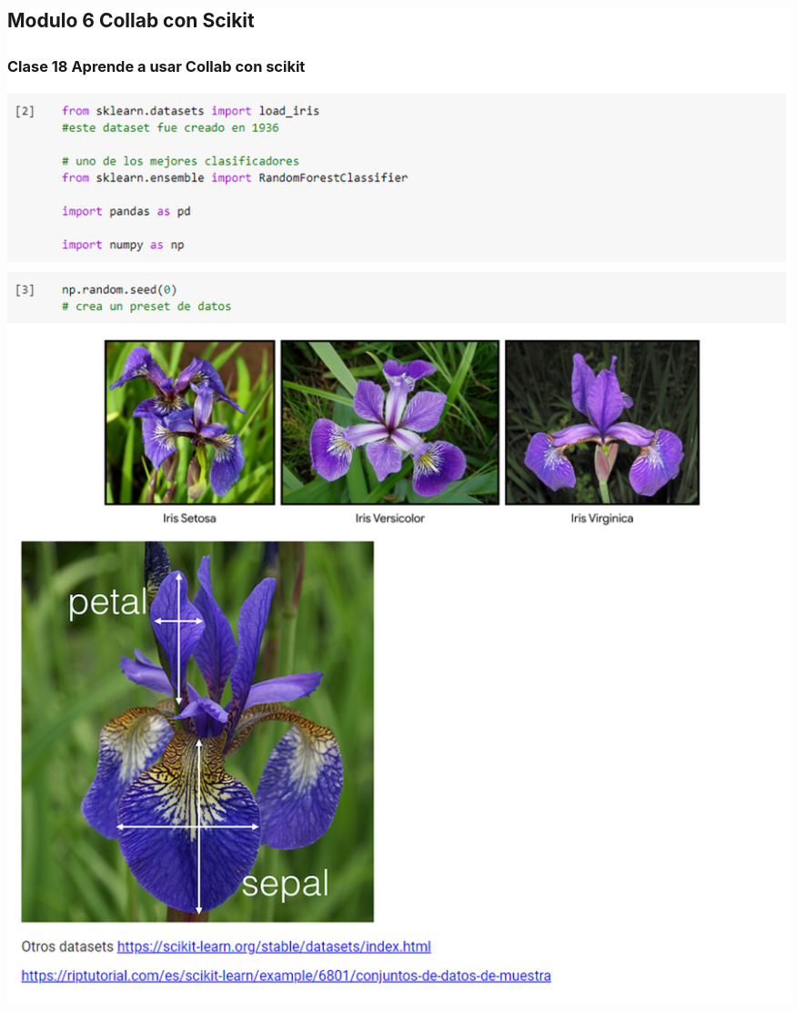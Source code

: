 ## Modulo 6 Collab con Scikit

### Clase 18 Aprende a usar Collab con scikit

![sklearn_1](src/sklearn_1.png)
